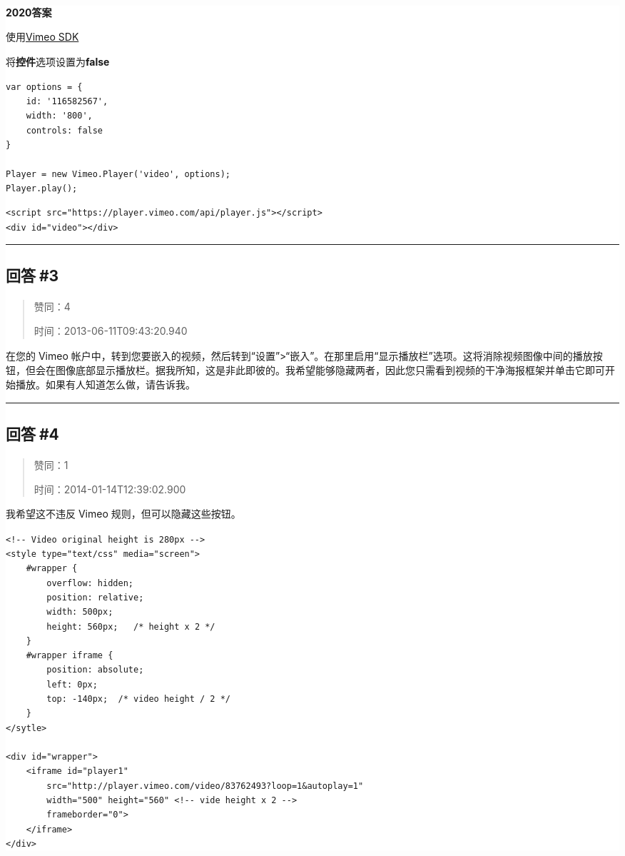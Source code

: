 **2020答案**

使用[Vimeo SDK](https://developer.vimeo.com/player/sdk)

将**控件**选项设置为**false**

```
var options = {
    id: '116582567',
    width: '800',
    controls: false
}

Player = new Vimeo.Player('video', options);
Player.play();
```

```
<script src="https://player.vimeo.com/api/player.js"></script>
<div id="video"></div>
```

* * *

## 回答 #3

> 赞同：4
> 
> 时间：2013-06-11T09:43:20.940

在您的 Vimeo 帐户中，转到您要嵌入的视频，然后转到“设置”>“嵌入”。在那里启用“显示播放栏”选项。这将消除视频图像中间的播放按钮，但会在图像底部显示播放栏。据我所知，这是非此即彼的。我希望能够隐藏两者，因此您只需看到视频的干净海报框架并单击它即可开始播放。如果有人知道怎么做，请告诉我。

* * *

## 回答 #4

> 赞同：1
> 
> 时间：2014-01-14T12:39:02.900

我希望这不违反 Vimeo 规则，但可以隐藏这些按钮。

```
<!-- Video original height is 280px -->
<style type="text/css" media="screen">
    #wrapper {
        overflow: hidden;
        position: relative;
        width: 500px;
        height: 560px;   /* height x 2 */
    }
    #wrapper iframe {
        position: absolute;
        left: 0px;
        top: -140px;  /* video height / 2 */
    }
</sytle>

<div id="wrapper">
    <iframe id="player1" 
        src="http://player.vimeo.com/video/83762493?loop=1&autoplay=1" 
        width="500" height="560" <!-- vide height x 2 -->
        frameborder="0">
    </iframe>
</div> 
```
